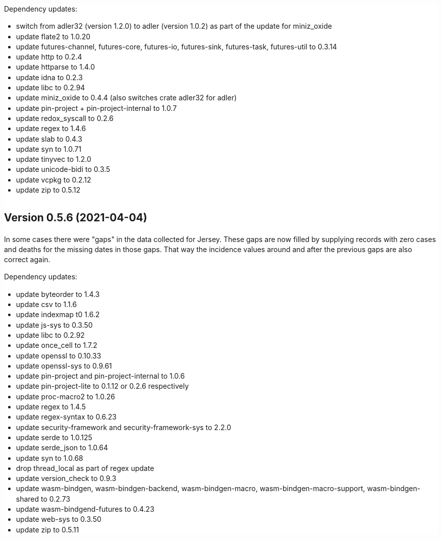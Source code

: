 Dependency updates:

* switch from adler32 (version 1.2.0) to adler (version 1.0.2) as part of the
  update for miniz_oxide
* update flate2 to 1.0.20
* update futures-channel, futures-core, futures-io, futures-sink, futures-task,
  futures-util to 0.3.14
* update http to 0.2.4
* update httparse to 1.4.0
* update idna to 0.2.3
* update libc to 0.2.94
* update miniz_oxide to 0.4.4 (also switches crate adler32 for adler)
* update pin-project + pin-project-internal to 1.0.7
* update redox_syscall to 0.2.6
* update regex to 1.4.6
* update slab to 0.4.3
* update syn to 1.0.71
* update tinyvec to 1.2.0
* update unicode-bidi to 0.3.5
* update vcpkg to 0.2.12
* update zip to 0.5.12

## Version 0.5.6 (2021-04-04)

In some cases there were "gaps" in the data collected for Jersey. These gaps are
now filled by supplying records with zero cases and deaths for the missing dates
in those gaps. That way the incidence values around and after the previous gaps
are also correct again.

Dependency updates:

* update byteorder to 1.4.3
* update csv to 1.1.6
* update indexmap t0 1.6.2
* update js-sys to 0.3.50
* update libc to 0.2.92
* update once_cell to 1.7.2
* update openssl to 0.10.33
* update openssl-sys to 0.9.61
* update pin-project and pin-project-internal to 1.0.6
* update pin-project-lite to 0.1.12 or 0.2.6 respectively
* update proc-macro2 to 1.0.26
* update regex to 1.4.5
* update regex-syntax to 0.6.23
* update security-framework and security-framework-sys to 2.2.0
* update serde to 1.0.125
* update serde_json to 1.0.64
* update syn to 1.0.68
* drop thread_local as part of regex update
* update version_check to 0.9.3
* update wasm-bindgen, wasm-bindgen-backend, wasm-bindgen-macro,
  wasm-bindgen-macro-support, wasm-bindgen-shared to 0.2.73
* update wasm-bindgend-futures to 0.4.23
* update web-sys to 0.3.50
* update zip to 0.5.11
